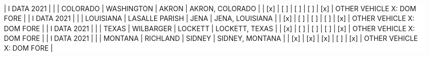| I DATA 2021                                                                                |                                                                                                                                                                                                                                                                                   |                                                                                                                                                                                                                                                                                                                                                                                                                                                                  | COLORADO                                               | WASHINGTON                         | AKRON                                | AKRON, COLORADO                                                                      | <NA>                                                                 | [x]       | [ ]                | [ ]                   | [ ]       | [x]               | OTHER VEHICLE X: DOM FORE                                                                                                                                        |
| I DATA 2021                                                                                |                                                                                                                                                                                                                                                                                   |                                                                                                                                                                                                                                                                                                                                                                                                                                                                  | LOUISIANA                                              | LASALLE PARISH                     | JENA                                 | JENA, LOUISIANA                                                                      | <NA>                                                                 | [x]       | [ ]                | [ ]                   | [ ]       | [x]               | OTHER VEHICLE X: DOM FORE                                                                                                                                        |
| I DATA 2021                                                                                |                                                                                                                                                                                                                                                                                   |                                                                                                                                                                                                                                                                                                                                                                                                                                                                  | TEXAS                                                  | WILBARGER                          | LOCKETT                              | LOCKETT, TEXAS                                                                       | <NA>                                                                 | [x]       | [ ]                | [ ]                   | [ ]       | [x]               | OTHER VEHICLE X: DOM FORE                                                                                                                                        |
| I DATA 2021                                                                                |                                                                                                                                                                                                                                                                                   |                                                                                                                                                                                                                                                                                                                                                                                                                                                                  | MONTANA                                                | RICHLAND                           | SIDNEY                               | SIDNEY, MONTANA                                                                      | <NA>                                                                 | [x]       | [x]                | [x]                   | [ ]       | [x]               | OTHER VEHICLE X: DOM FORE                                                                                                                                        |